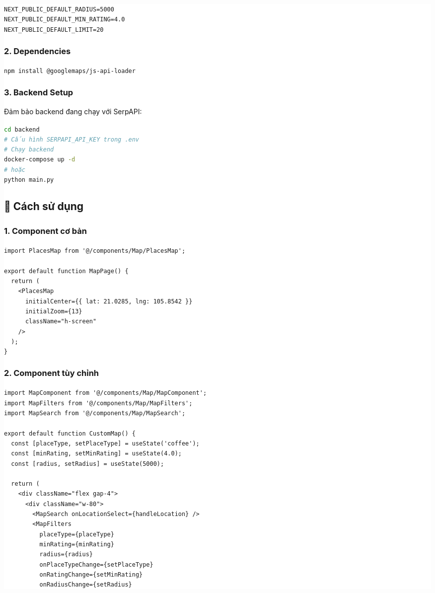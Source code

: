```env
NEXT_PUBLIC_DEFAULT_RADIUS=5000
NEXT_PUBLIC_DEFAULT_MIN_RATING=4.0
NEXT_PUBLIC_DEFAULT_LIMIT=20
```

### 2. Dependencies

```bash
npm install @googlemaps/js-api-loader
```

### 3. Backend Setup

Đảm bảo backend đang chạy với SerpAPI:

```bash
cd backend
# Cấu hình SERPAPI_API_KEY trong .env
# Chạy backend
docker-compose up -d
# hoặc
python main.py
```

## 🎯 Cách sử dụng

### 1. Component cơ bản

```tsx
import PlacesMap from '@/components/Map/PlacesMap';

export default function MapPage() {
  return (
    <PlacesMap
      initialCenter={{ lat: 21.0285, lng: 105.8542 }}
      initialZoom={13}
      className="h-screen"
    />
  );
}
```

### 2. Component tùy chỉnh

```tsx
import MapComponent from '@/components/Map/MapComponent';
import MapFilters from '@/components/Map/MapFilters';
import MapSearch from '@/components/Map/MapSearch';

export default function CustomMap() {
  const [placeType, setPlaceType] = useState('coffee');
  const [minRating, setMinRating] = useState(4.0);
  const [radius, setRadius] = useState(5000);

  return (
    <div className="flex gap-4">
      <div className="w-80">
        <MapSearch onLocationSelect={handleLocation} />
        <MapFilters
          placeType={placeType}
          minRating={minRating}
          radius={radius}
          onPlaceTypeChange={setPlaceType}
          onRatingChange={setMinRating}
          onRadiusChange={setRadius}
```